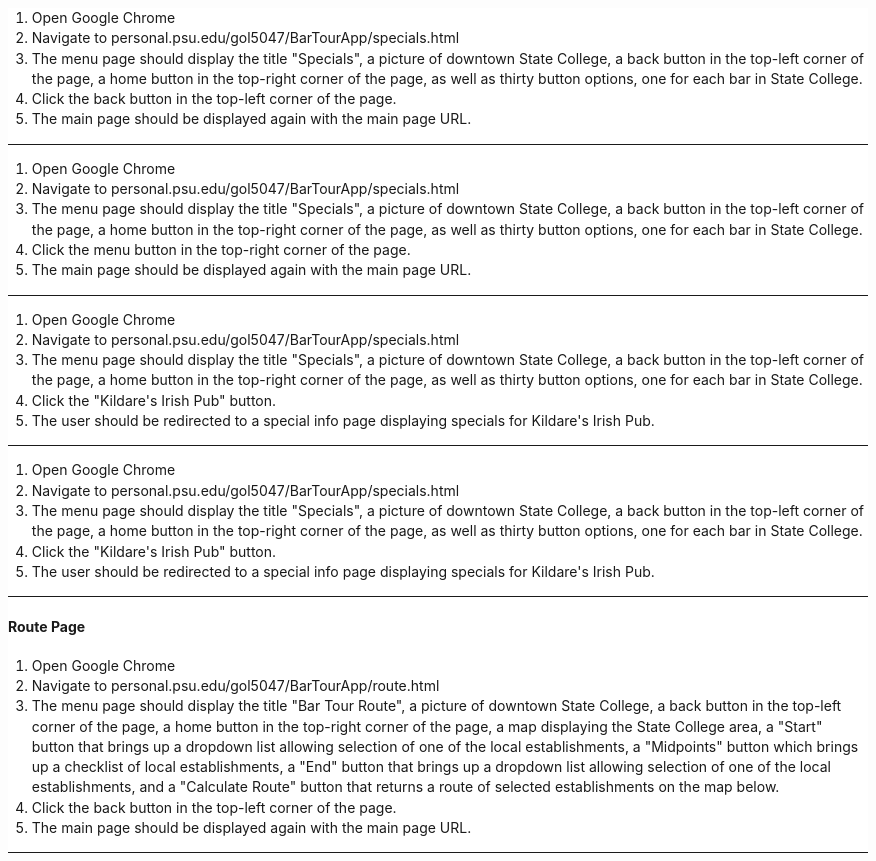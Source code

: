 <ol>
<li>Open Google Chrome</li>
<li> Navigate to personal.psu.edu/gol5047/BarTourApp/specials.html</li>
<li>The menu page should display the title "Specials", a picture of downtown State College, a
   back button in the top-left corner of the page, a home button in the top-right corner
   of the page, as well as thirty button options, one for each bar in State College.</li>
<li>Click the back button in the top-left corner of the page.</li>
<li>The main page should be displayed again with the main page URL.</li>
</ol>

---

<ol>
<li>Open Google Chrome</li>
<li> Navigate to personal.psu.edu/gol5047/BarTourApp/specials.html</li>
<li>The menu page should display the title "Specials", a picture of downtown State College, a
   back button in the top-left corner of the page, a home button in the top-right corner
   of the page, as well as thirty button options, one for each bar in State College.</li>
<li>Click the menu button in the top-right corner of the page.</li>
<li>The main page should be displayed again with the main page URL.</li>
</ol>

---

<ol>
<li>Open Google Chrome</li>
<li> Navigate to personal.psu.edu/gol5047/BarTourApp/specials.html</li>
<li>The menu page should display the title "Specials", a picture of downtown State College, a
   back button in the top-left corner of the page, a home button in the top-right corner
   of the page, as well as thirty button options, one for each bar in State College.</li>
<li>Click the "Kildare's Irish Pub" button.</li>
<li>The user should be redirected to a special info page displaying specials for Kildare's Irish Pub.</li>
</ol>

---

<ol>
<li>Open Google Chrome</li>
<li> Navigate to personal.psu.edu/gol5047/BarTourApp/specials.html</li>
<li>The menu page should display the title "Specials", a picture of downtown State College, a
   back button in the top-left corner of the page, a home button in the top-right corner
   of the page, as well as thirty button options, one for each bar in State College.</li>
<li>Click the "Kildare's Irish Pub" button.</li>
<li>The user should be redirected to a special info page displaying specials for Kildare's Irish Pub.</li>
</ol>

---


#### Route Page

<ol>
<li>Open Google Chrome </li>
<li>Navigate to personal.psu.edu/gol5047/BarTourApp/route.html</li>
<li>The menu page should display the title "Bar Tour Route", a picture of downtown State College, a back button in the top-left corner of the page, a home button in the top-right corner of the page, a map displaying the State College area, a "Start" button that brings up a dropdown list allowing selection of one of the local establishments, a "Midpoints" button which brings up a checklist of local establishments, a "End" button that brings up a dropdown list allowing selection of one of the local establishments, and a "Calculate Route" button that returns a route of selected establishments on the map below.</li>
<li>Click the back button in the top-left corner of the page.</li>
<li>The main page should be displayed again with the main page URL.</li>
</ol>

---